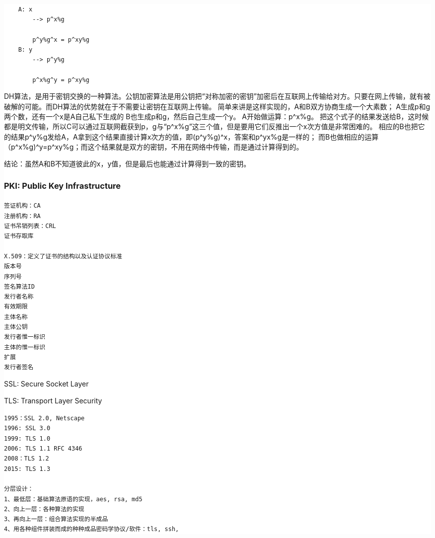 		A: x
			--> p^x%g

			p^y%g^x = p^xy%g
		B: y
			--> p^y%g

			p^x%g^y = p^xy%g

DH算法，是用于密钥交换的一种算法。公钥加密算法是用公钥把“对称加密的密钥”加密后在互联网上传输给对方。只要在网上传输，就有被破解的可能。而DH算法的优势就在于不需要让密钥在互联网上传输。
简单来讲是这样实现的，A和B双方协商生成一个大素数；
A生成p和g两个数，还有一个x是A自己私下生成的
B也生成p和g，然后自己生成一个y。
A开始做运算：p^x%g。 把这个式子的结果发送给B，这时候都是明文传输，所以C可以通过互联网截获到p，g与“p^x%g”这三个值，但是要用它们反推出一个x次方值是非常困难的。
相应的B也把它的结果p^y%g发给A，A拿到这个结果直接计算x次方的值，即(p^y%g)^x，答案和p^yx%g是一样的；
而B也做相应的运算（p^x%g)^y=p^xy%g；而这个结果就是双方的密钥，不用在网络中传输，而是通过计算得到的。

结论：虽然A和B不知道彼此的x，y值，但是最后也能通过计算得到一致的密钥。


<h3 id="toc_1">PKI: Public Key Infrastructure</h3>

    签证机构：CA
    注册机构：RA
    证书吊销列表：CRL
    证书存取库

    X.509：定义了证书的结构以及认证协议标准
	版本号
	序列号
	签名算法ID
	发行者名称
	有效期限
	主体名称
	主体公钥
	发行者惟一标识
	主体的惟一标识
	扩展
	发行者签名

SSL: Secure Socket Layer

TLS: Transport Layer Security

	1995：SSL 2.0, Netscape
	1996: SSL 3.0
	1999: TLS 1.0 
	2006: TLS 1.1 RFC 4346
	2008：TLS 1.2 
	2015: TLS 1.3 

    分层设计：
	1、最低层：基础算法原语的实现，aes, rsa, md5
	2、向上一层：各种算法的实现
	3、再向上一层：组合算法实现的半成品
	4、用各种组件拼装而成的种种成品密码学协议/软件：tls, ssh, 
